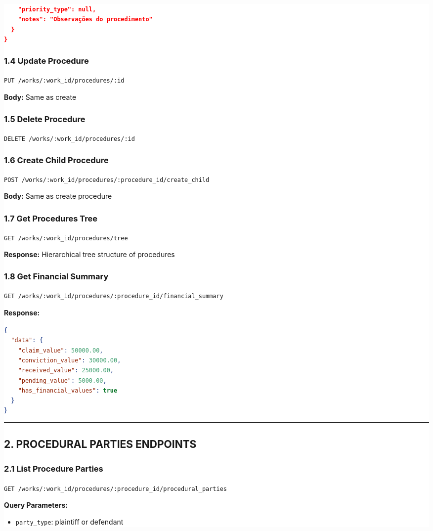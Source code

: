 ```json
    "priority_type": null,
    "notes": "Observações do procedimento"
  }
}
```

### 1.4 Update Procedure
```
PUT /works/:work_id/procedures/:id
```
**Body:** Same as create

### 1.5 Delete Procedure
```
DELETE /works/:work_id/procedures/:id
```

### 1.6 Create Child Procedure
```
POST /works/:work_id/procedures/:procedure_id/create_child
```
**Body:** Same as create procedure

### 1.7 Get Procedures Tree
```
GET /works/:work_id/procedures/tree
```
**Response:** Hierarchical tree structure of procedures

### 1.8 Get Financial Summary
```
GET /works/:work_id/procedures/:procedure_id/financial_summary
```
**Response:**
```json
{
  "data": {
    "claim_value": 50000.00,
    "conviction_value": 30000.00,
    "received_value": 25000.00,
    "pending_value": 5000.00,
    "has_financial_values": true
  }
}
```

---

## 2. PROCEDURAL PARTIES ENDPOINTS

### 2.1 List Procedure Parties
```
GET /works/:work_id/procedures/:procedure_id/procedural_parties
```
**Query Parameters:**
- `party_type`: plaintiff or defendant
